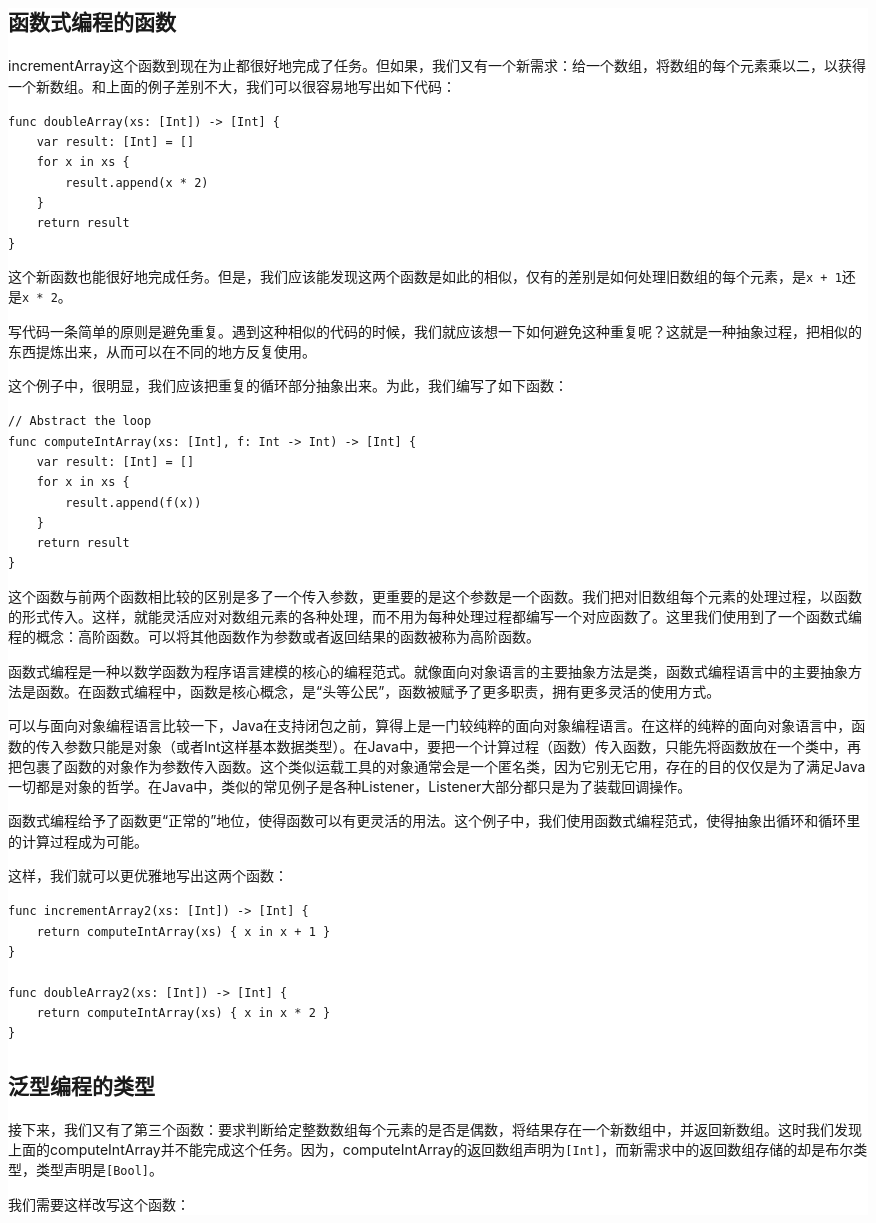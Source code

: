 ## 函数式编程的函数

incrementArray这个函数到现在为止都很好地完成了任务。但如果，我们又有一个新需求：给一个数组，将数组的每个元素乘以二，以获得一个新数组。和上面的例子差别不大，我们可以很容易地写出如下代码：

	func doubleArray(xs: [Int]) -> [Int] {
  		var result: [Int] = []
	  	for x in xs {
    		result.append(x * 2)
  		}
  		return result
	}

这个新函数也能很好地完成任务。但是，我们应该能发现这两个函数是如此的相似，仅有的差别是如何处理旧数组的每个元素，是`x + 1`还是`x * 2`。

写代码一条简单的原则是避免重复。遇到这种相似的代码的时候，我们就应该想一下如何避免这种重复呢？这就是一种抽象过程，把相似的东西提炼出来，从而可以在不同的地方反复使用。

这个例子中，很明显，我们应该把重复的循环部分抽象出来。为此，我们编写了如下函数：

	// Abstract the loop
	func computeIntArray(xs: [Int], f: Int -> Int) -> [Int] {
  		var result: [Int] = []
  		for x in xs {
    		result.append(f(x))
  		}
  		return result
	}

这个函数与前两个函数相比较的区别是多了一个传入参数，更重要的是这个参数是一个函数。我们把对旧数组每个元素的处理过程，以函数的形式传入。这样，就能灵活应对对数组元素的各种处理，而不用为每种处理过程都编写一个对应函数了。这里我们使用到了一个函数式编程的概念：高阶函数。可以将其他函数作为参数或者返回结果的函数被称为高阶函数。

函数式编程是一种以数学函数为程序语言建模的核心的编程范式。就像面向对象语言的主要抽象方法是类，函数式编程语言中的主要抽象方法是函数。在函数式编程中，函数是核心概念，是“头等公民”，函数被赋予了更多职责，拥有更多灵活的使用方式。

可以与面向对象编程语言比较一下，Java在支持闭包之前，算得上是一门较纯粹的面向对象编程语言。在这样的纯粹的面向对象语言中，函数的传入参数只能是对象（或者Int这样基本数据类型）。在Java中，要把一个计算过程（函数）传入函数，只能先将函数放在一个类中，再把包裹了函数的对象作为参数传入函数。这个类似运载工具的对象通常会是一个匿名类，因为它别无它用，存在的目的仅仅是为了满足Java一切都是对象的哲学。在Java中，类似的常见例子是各种Listener，Listener大部分都只是为了装载回调操作。

函数式编程给予了函数更“正常的”地位，使得函数可以有更灵活的用法。这个例子中，我们使用函数式编程范式，使得抽象出循环和循环里的计算过程成为可能。

这样，我们就可以更优雅地写出这两个函数：

	func incrementArray2(xs: [Int]) -> [Int] {
  		return computeIntArray(xs) { x in x + 1 }
	}

	func doubleArray2(xs: [Int]) -> [Int] {
  		return computeIntArray(xs) { x in x * 2 }
	}

## 泛型编程的类型

接下来，我们又有了第三个函数：要求判断给定整数数组每个元素的是否是偶数，将结果存在一个新数组中，并返回新数组。这时我们发现上面的computeIntArray并不能完成这个任务。因为，computeIntArray的返回数组声明为`[Int]`，而新需求中的返回数组存储的却是布尔类型，类型声明是`[Bool]`。

我们需要这样改写这个函数：
